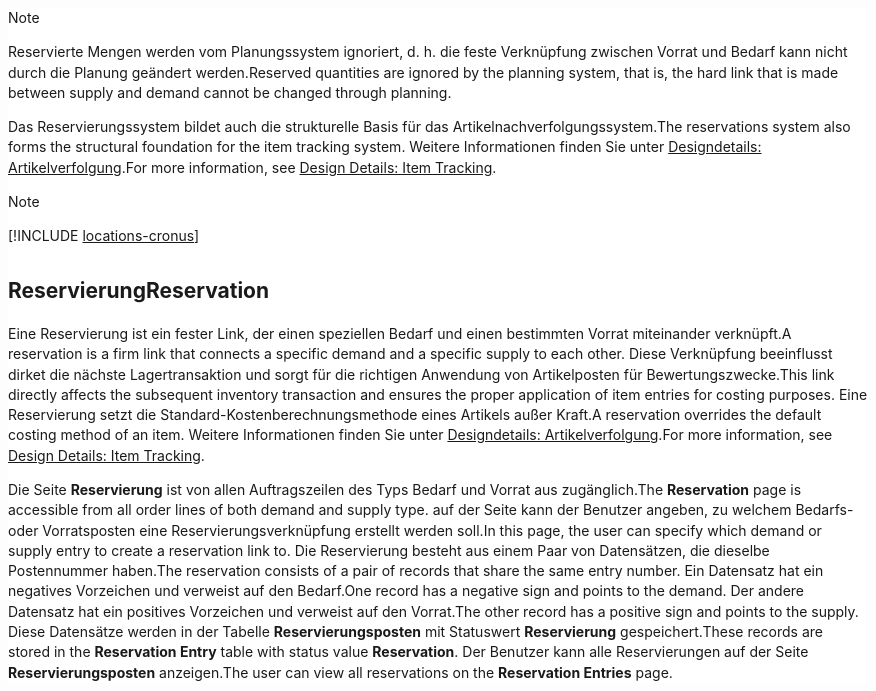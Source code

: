 > [!NOTE]  
>  <span data-ttu-id="a4d7b-112">Reservierte Mengen werden vom Planungssystem ignoriert, d. h. die feste Verknüpfung zwischen Vorrat und Bedarf kann nicht durch die Planung geändert werden.</span><span class="sxs-lookup"><span data-stu-id="a4d7b-112">Reserved quantities are ignored by the planning system, that is, the hard link that is made between supply and demand cannot be changed through planning.</span></span>  

 <span data-ttu-id="a4d7b-113">Das Reservierungssystem bildet auch die strukturelle Basis für das Artikelnachverfolgungssystem.</span><span class="sxs-lookup"><span data-stu-id="a4d7b-113">The reservations system also forms the structural foundation for the item tracking system.</span></span> <span data-ttu-id="a4d7b-114">Weitere Informationen finden Sie unter [Designdetails: Artikelverfolgung](design-details-item-tracking.md).</span><span class="sxs-lookup"><span data-stu-id="a4d7b-114">For more information, see [Design Details: Item Tracking](design-details-item-tracking.md).</span></span>  

 

> [!NOTE]
> [!INCLUDE [locations-cronus](includes/locations-cronus.md)]

## <a name="reservation"></a><span data-ttu-id="a4d7b-115">Reservierung</span><span class="sxs-lookup"><span data-stu-id="a4d7b-115">Reservation</span></span>  
 <span data-ttu-id="a4d7b-116">Eine Reservierung ist ein fester Link, der einen speziellen Bedarf und einen bestimmten Vorrat miteinander verknüpft.</span><span class="sxs-lookup"><span data-stu-id="a4d7b-116">A reservation is a firm link that connects a specific demand and a specific supply to each other.</span></span> <span data-ttu-id="a4d7b-117">Diese Verknüpfung beeinflusst dirket die nächste Lagertransaktion und sorgt für die richtigen Anwendung von Artikelposten für Bewertungszwecke.</span><span class="sxs-lookup"><span data-stu-id="a4d7b-117">This link directly affects the subsequent inventory transaction and ensures the proper application of item entries for costing purposes.</span></span> <span data-ttu-id="a4d7b-118">Eine Reservierung setzt die Standard-Kostenberechnungsmethode eines Artikels außer Kraft.</span><span class="sxs-lookup"><span data-stu-id="a4d7b-118">A reservation overrides the default costing method of an item.</span></span> <span data-ttu-id="a4d7b-119">Weitere Informationen finden Sie unter [Designdetails: Artikelverfolgung](design-details-item-tracking.md).</span><span class="sxs-lookup"><span data-stu-id="a4d7b-119">For more information, see [Design Details: Item Tracking](design-details-item-tracking.md).</span></span>  

 <span data-ttu-id="a4d7b-120">Die Seite **Reservierung** ist von allen Auftragszeilen des Typs Bedarf und Vorrat aus zugänglich.</span><span class="sxs-lookup"><span data-stu-id="a4d7b-120">The **Reservation** page is accessible from all order lines of both demand and supply type.</span></span> <span data-ttu-id="a4d7b-121">auf der Seite kann der Benutzer angeben, zu welchem Bedarfs- oder Vorratsposten eine Reservierungsverknüpfung erstellt werden soll.</span><span class="sxs-lookup"><span data-stu-id="a4d7b-121">In this page, the user can specify which demand or supply entry to create a reservation link to.</span></span> <span data-ttu-id="a4d7b-122">Die Reservierung besteht aus einem Paar von Datensätzen, die dieselbe Postennummer haben.</span><span class="sxs-lookup"><span data-stu-id="a4d7b-122">The reservation consists of a pair of records that share the same entry number.</span></span> <span data-ttu-id="a4d7b-123">Ein Datensatz hat ein negatives Vorzeichen und verweist auf den Bedarf.</span><span class="sxs-lookup"><span data-stu-id="a4d7b-123">One record has a negative sign and points to the demand.</span></span> <span data-ttu-id="a4d7b-124">Der andere Datensatz hat ein positives Vorzeichen und verweist auf den Vorrat.</span><span class="sxs-lookup"><span data-stu-id="a4d7b-124">The other record has a positive sign and points to the supply.</span></span> <span data-ttu-id="a4d7b-125">Diese Datensätze werden in der Tabelle **Reservierungsposten** mit Statuswert **Reservierung** gespeichert.</span><span class="sxs-lookup"><span data-stu-id="a4d7b-125">These records are stored in the **Reservation Entry** table with status value **Reservation**.</span></span> <span data-ttu-id="a4d7b-126">Der Benutzer kann alle Reservierungen auf der Seite **Reservierungsposten** anzeigen.</span><span class="sxs-lookup"><span data-stu-id="a4d7b-126">The user can view all reservations on the **Reservation Entries** page.</span></span>  
